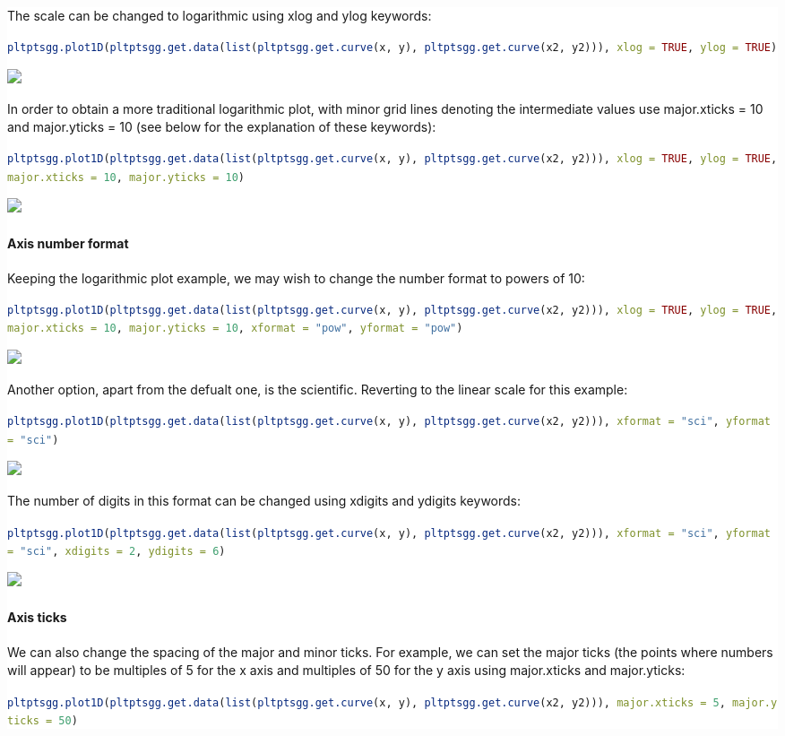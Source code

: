 The scale can be changed to logarithmic using xlog and ylog keywords:

``` r
pltptsgg.plot1D(pltptsgg.get.data(list(pltptsgg.get.curve(x, y), pltptsgg.get.curve(x2, y2))), xlog = TRUE, ylog = TRUE)
```

![](README_files/figure-markdown_github/unnamed-chunk-20-1.png)

In order to obtain a more traditional logarithmic plot, with minor grid lines denoting the intermediate values use major.xticks = 10 and major.yticks = 10 (see below for the explanation of these keywords):

``` r
pltptsgg.plot1D(pltptsgg.get.data(list(pltptsgg.get.curve(x, y), pltptsgg.get.curve(x2, y2))), xlog = TRUE, ylog = TRUE, major.xticks = 10, major.yticks = 10)
```

![](README_files/figure-markdown_github/unnamed-chunk-21-1.png)

#### Axis number format

Keeping the logarithmic plot example, we may wish to change the number format to powers of 10:

``` r
pltptsgg.plot1D(pltptsgg.get.data(list(pltptsgg.get.curve(x, y), pltptsgg.get.curve(x2, y2))), xlog = TRUE, ylog = TRUE, major.xticks = 10, major.yticks = 10, xformat = "pow", yformat = "pow")
```

![](README_files/figure-markdown_github/unnamed-chunk-22-1.png)

Another option, apart from the defualt one, is the scientific. Reverting to the linear scale for this example:

``` r
pltptsgg.plot1D(pltptsgg.get.data(list(pltptsgg.get.curve(x, y), pltptsgg.get.curve(x2, y2))), xformat = "sci", yformat = "sci")
```

![](README_files/figure-markdown_github/unnamed-chunk-23-1.png)

The number of digits in this format can be changed using xdigits and ydigits keywords:

``` r
pltptsgg.plot1D(pltptsgg.get.data(list(pltptsgg.get.curve(x, y), pltptsgg.get.curve(x2, y2))), xformat = "sci", yformat = "sci", xdigits = 2, ydigits = 6)
```

![](README_files/figure-markdown_github/unnamed-chunk-24-1.png)

#### Axis ticks

We can also change the spacing of the major and minor ticks. For example, we can set the major ticks (the points where numbers will appear) to be multiples of 5 for the x axis and multiples of 50 for the y axis using major.xticks and major.yticks:

``` r
pltptsgg.plot1D(pltptsgg.get.data(list(pltptsgg.get.curve(x, y), pltptsgg.get.curve(x2, y2))), major.xticks = 5, major.yticks = 50)
```
